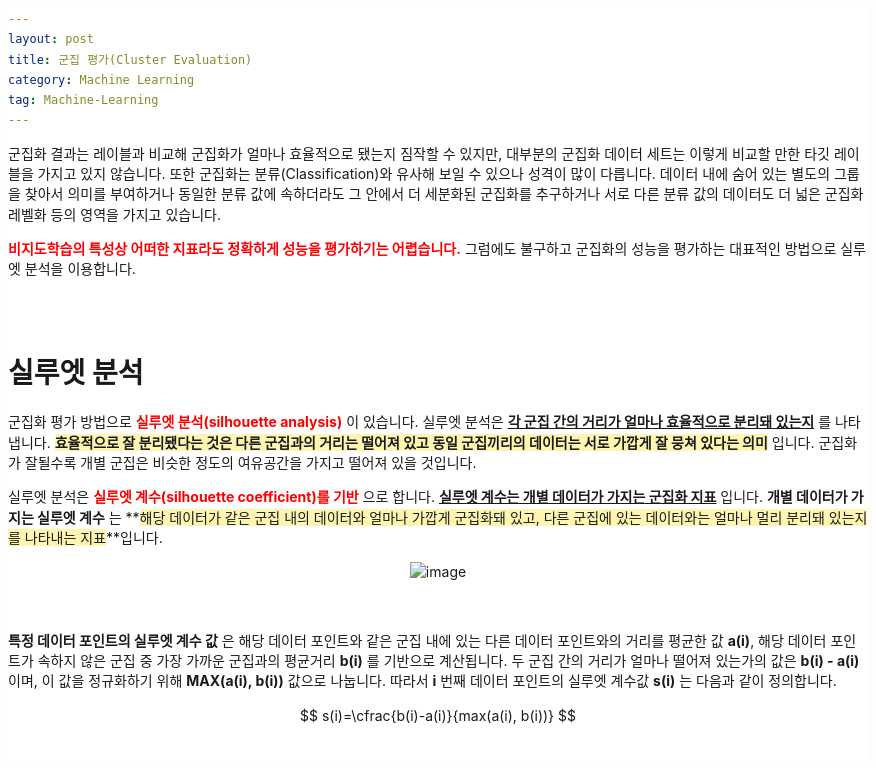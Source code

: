 ```yaml
---
layout: post
title: 군집 평가(Cluster Evaluation)
category: Machine Learning
tag: Machine-Learning
---
```






군집화 결과는 레이블과 비교해 군집화가 얼마나 효율적으로 됐는지 짐작할 수 있지만, 대부분의 군집화 데이터 세트는 이렇게 비교할 만한 타깃 레이블을 가지고 있지 않습니다. 또한 군집화는 분류(Classification)와 유사해 보일 수 있으나 성격이 많이 다릅니다. 데이터 내에 숨어 있는 별도의 그룹을 찾아서 의미를 부여하거나 동일한 분류 값에 속하더라도 그 안에서 더 세분화된 군집화를 추구하거나 서로 다른 분류 값의 데이터도 더 넓은 군집화 레벨화 등의 영역을 가지고 있습니다.

**<span style="color:red">비지도학습의 특성상 어떠한 지표라도 정확하게 성능을 평가하기는 어렵습니다.</span>** 그럼에도 불구하고 군집화의 성능을 평가하는 대표적인 방법으로 실루엣 분석을 이용합니다.

<br>





# 실루엣 분석

군집화 평가 방법으로 **<span style="color:red">실루엣 분석(silhouette analysis)</span>** 이 있습니다. 실루엣 분석은 **<u>각 군집 간의 거리가 얼마나 효율적으로 분리돼 있는지</u>** 를 나타냅니다. **<span style="background-color: #fff5b1">효율적으로 잘 분리됐다는 것은 다른 군집과의 거리는 떨어져 있고 동일 군집끼리의 데이터는 서로 가깝게 잘 뭉쳐 있다는 의미</span>** 입니다. 군집화가 잘될수록 개별 군집은 비슷한 정도의 여유공간을 가지고 떨어져 있을 것입니다.


실루엣 분석은 **<span style="color:red">실루엣 계수(silhouette coefficient)를 기반</span>** 으로 합니다. **<u>실루엣 계수는 개별 데이터가 가지는 군집화 지표</u>** 입니다. **개별 데이터가 가지는 실루엣 계수** 는 **<span style="background-color: #fff5b1">해당 데이터가 같은 군집 내의 데이터와 얼마나 가깝게 군집화돼 있고, 다른 군집에 있는 데이터와는 얼마나 멀리 분리돼 있는지를 나타내는 지표</span>**입니다.

<p align="center">
<img alt="image" src="https://github.com/museonghwang/museonghwang.github.io/assets/77891754/704153d4-4605-423b-ba13-5705d597aad9">
</p>

<br>





**특정 데이터 포인트의 실루엣 계수 값** 은 해당 데이터 포인트와 같은 군집 내에 있는 다른 데이터 포인트와의 거리를 평균한 값 **a(i)**, 해당 데이터 포인트가 속하지 않은 군집 중 가장 가까운 군집과의 평균거리 **b(i)** 를 기반으로 계산됩니다. 두 군집 간의 거리가 얼마나 떨어져 있는가의 값은 **b(i) - a(i)** 이며, 이 값을 정규화하기 위해 **MAX(a(i), b(i))** 값으로 나눕니다. 따라서 **i** 번째 데이터 포인트의 실루엣 계수값 **s(i)** 는 다음과 같이 정의합니다.

$$
s(i)=\cfrac{b(i)-a(i)}{max(a(i), b(i))}
$$


<br>


